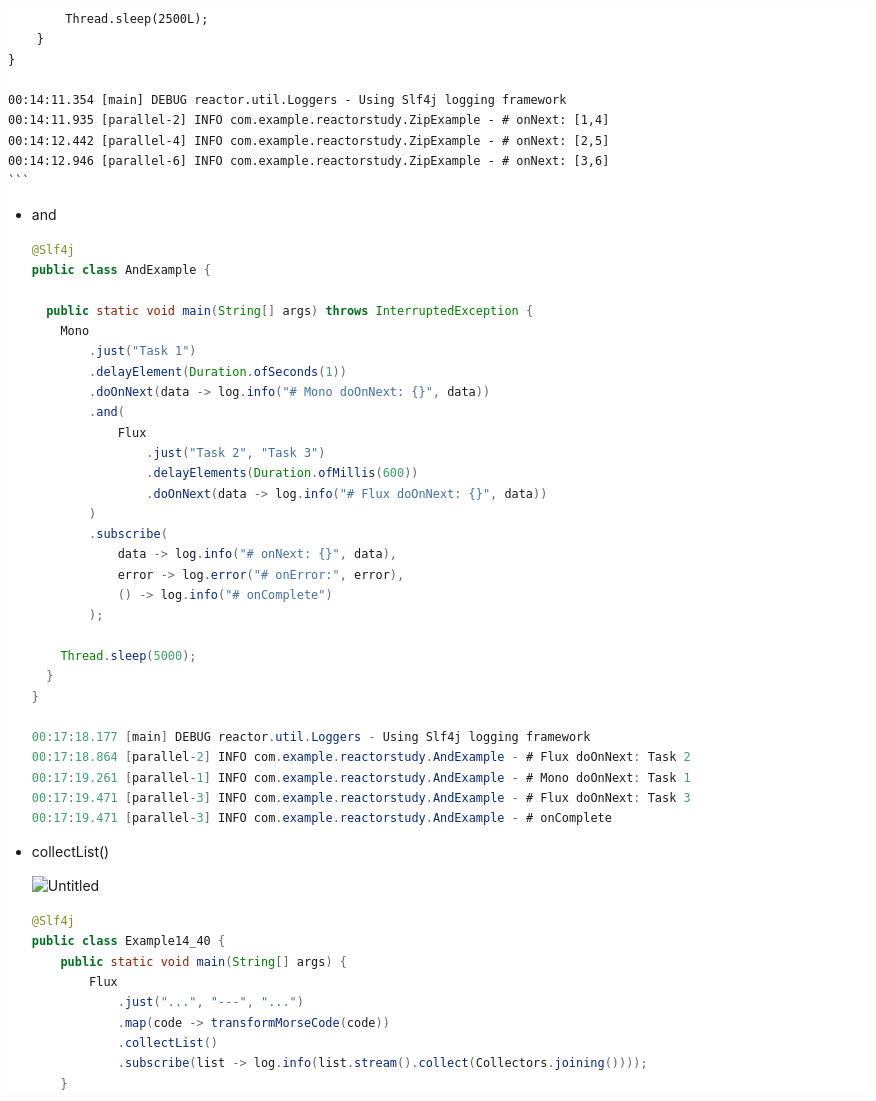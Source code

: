             Thread.sleep(2500L);
        }
    }
    
    00:14:11.354 [main] DEBUG reactor.util.Loggers - Using Slf4j logging framework
    00:14:11.935 [parallel-2] INFO com.example.reactorstudy.ZipExample - # onNext: [1,4]
    00:14:12.442 [parallel-4] INFO com.example.reactorstudy.ZipExample - # onNext: [2,5]
    00:14:12.946 [parallel-6] INFO com.example.reactorstudy.ZipExample - # onNext: [3,6]
    ```
    
- and
    
    ```java
    @Slf4j
    public class AndExample {
    
      public static void main(String[] args) throws InterruptedException {
        Mono
            .just("Task 1")
            .delayElement(Duration.ofSeconds(1))
            .doOnNext(data -> log.info("# Mono doOnNext: {}", data))
            .and(
                Flux
                    .just("Task 2", "Task 3")
                    .delayElements(Duration.ofMillis(600))
                    .doOnNext(data -> log.info("# Flux doOnNext: {}", data))
            )
            .subscribe(
                data -> log.info("# onNext: {}", data),
                error -> log.error("# onError:", error),
                () -> log.info("# onComplete")
            );
    
        Thread.sleep(5000);
      }
    }
    
    00:17:18.177 [main] DEBUG reactor.util.Loggers - Using Slf4j logging framework
    00:17:18.864 [parallel-2] INFO com.example.reactorstudy.AndExample - # Flux doOnNext: Task 2
    00:17:19.261 [parallel-1] INFO com.example.reactorstudy.AndExample - # Mono doOnNext: Task 1
    00:17:19.471 [parallel-3] INFO com.example.reactorstudy.AndExample - # Flux doOnNext: Task 3
    00:17:19.471 [parallel-3] INFO com.example.reactorstudy.AndExample - # onComplete
    ```
    
- collectList()
    
    ![Untitled](Reactive%20Programming%202%E1%84%8E%E1%85%A1%20%E1%84%87%E1%85%A1%E1%86%AF%E1%84%91%E1%85%AD%208c1fdce8f10f4d8d908f8d9924ce2c93/Untitled%205.png)
    
    ```java
    @Slf4j
    public class Example14_40 {
        public static void main(String[] args) {
            Flux
                .just("...", "---", "...")
                .map(code -> transformMorseCode(code))
                .collectList()
                .subscribe(list -> log.info(list.stream().collect(Collectors.joining())));
        }
    